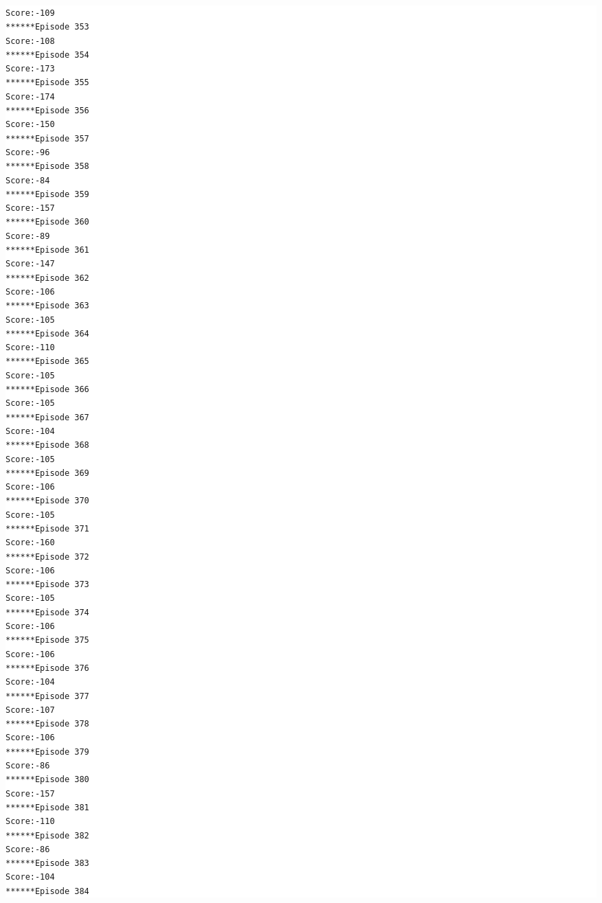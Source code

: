     Score:-109
    ******Episode 353
    Score:-108
    ******Episode 354
    Score:-173
    ******Episode 355
    Score:-174
    ******Episode 356
    Score:-150
    ******Episode 357
    Score:-96
    ******Episode 358
    Score:-84
    ******Episode 359
    Score:-157
    ******Episode 360
    Score:-89
    ******Episode 361
    Score:-147
    ******Episode 362
    Score:-106
    ******Episode 363
    Score:-105
    ******Episode 364
    Score:-110
    ******Episode 365
    Score:-105
    ******Episode 366
    Score:-105
    ******Episode 367
    Score:-104
    ******Episode 368
    Score:-105
    ******Episode 369
    Score:-106
    ******Episode 370
    Score:-105
    ******Episode 371
    Score:-160
    ******Episode 372
    Score:-106
    ******Episode 373
    Score:-105
    ******Episode 374
    Score:-106
    ******Episode 375
    Score:-106
    ******Episode 376
    Score:-104
    ******Episode 377
    Score:-107
    ******Episode 378
    Score:-106
    ******Episode 379
    Score:-86
    ******Episode 380
    Score:-157
    ******Episode 381
    Score:-110
    ******Episode 382
    Score:-86
    ******Episode 383
    Score:-104
    ******Episode 384